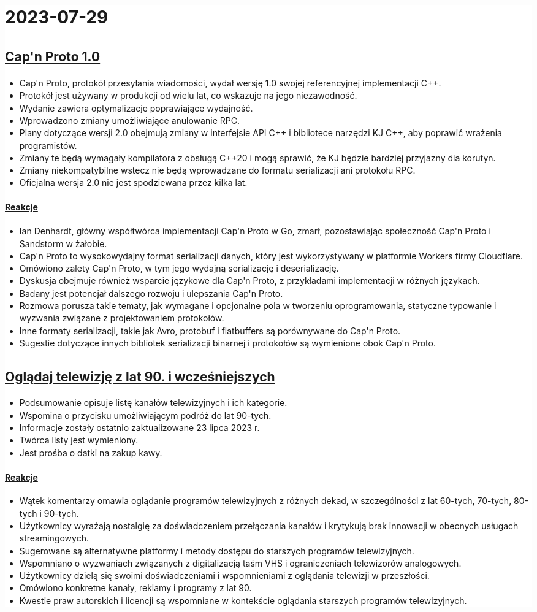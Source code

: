 # 2023-07-29

## [Cap'n Proto 1.0](https://capnproto.org/news/2023-07-28-capnproto-1.0.html)

- Cap'n Proto, protokół przesyłania wiadomości, wydał wersję 1.0 swojej referencyjnej implementacji C++.
- Protokół jest używany w produkcji od wielu lat, co wskazuje na jego niezawodność.
- Wydanie zawiera optymalizacje poprawiające wydajność.
- Wprowadzono zmiany umożliwiające anulowanie RPC.
- Plany dotyczące wersji 2.0 obejmują zmiany w interfejsie API C++ i bibliotece narzędzi KJ C++, aby poprawić wrażenia programistów.
- Zmiany te będą wymagały kompilatora z obsługą C++20 i mogą sprawić, że KJ będzie bardziej przyjazny dla korutyn.
- Zmiany niekompatybilne wstecz nie będą wprowadzane do formatu serializacji ani protokołu RPC.
- Oficjalna wersja 2.0 nie jest spodziewana przez kilka lat.

#### [Reakcje](https://news.ycombinator.com/item?id=36908309)

- Ian Denhardt, główny współtwórca implementacji Cap'n Proto w Go, zmarł, pozostawiając społeczność Cap'n Proto i Sandstorm w żałobie.
- Cap'n Proto to wysokowydajny format serializacji danych, który jest wykorzystywany w platformie Workers firmy Cloudflare.
- Omówiono zalety Cap'n Proto, w tym jego wydajną serializację i deserializację.
- Dyskusja obejmuje również wsparcie językowe dla Cap'n Proto, z przykładami implementacji w różnych językach.
- Badany jest potencjał dalszego rozwoju i ulepszania Cap'n Proto.
- Rozmowa porusza takie tematy, jak wymagane i opcjonalne pola w tworzeniu oprogramowania, statyczne typowanie i wyzwania związane z projektowaniem protokołów.
- Inne formaty serializacji, takie jak Avro, protobuf i flatbuffers są porównywane do Cap'n Proto.
- Sugestie dotyczące innych bibliotek serializacji binarnej i protokołów są wymienione obok Cap'n Proto.

## [Oglądaj telewizję z lat 90. i wcześniejszych](https://my90stv.com/)

- Podsumowanie opisuje listę kanałów telewizyjnych i ich kategorie.
- Wspomina o przycisku umożliwiającym podróż do lat 90-tych.
- Informacje zostały ostatnio zaktualizowane 23 lipca 2023 r.
- Twórca listy jest wymieniony.
- Jest prośba o datki na zakup kawy.

#### [Reakcje](https://news.ycombinator.com/item?id=36906022)

- Wątek komentarzy omawia oglądanie programów telewizyjnych z różnych dekad, w szczególności z lat 60-tych, 70-tych, 80-tych i 90-tych.
- Użytkownicy wyrażają nostalgię za doświadczeniem przełączania kanałów i krytykują brak innowacji w obecnych usługach streamingowych.
- Sugerowane są alternatywne platformy i metody dostępu do starszych programów telewizyjnych.
- Wspomniano o wyzwaniach związanych z digitalizacją taśm VHS i ograniczeniach telewizorów analogowych.
- Użytkownicy dzielą się swoimi doświadczeniami i wspomnieniami z oglądania telewizji w przeszłości.
- Omówiono konkretne kanały, reklamy i programy z lat 90.
- Kwestie praw autorskich i licencji są wspomniane w kontekście oglądania starszych programów telewizyjnych.
